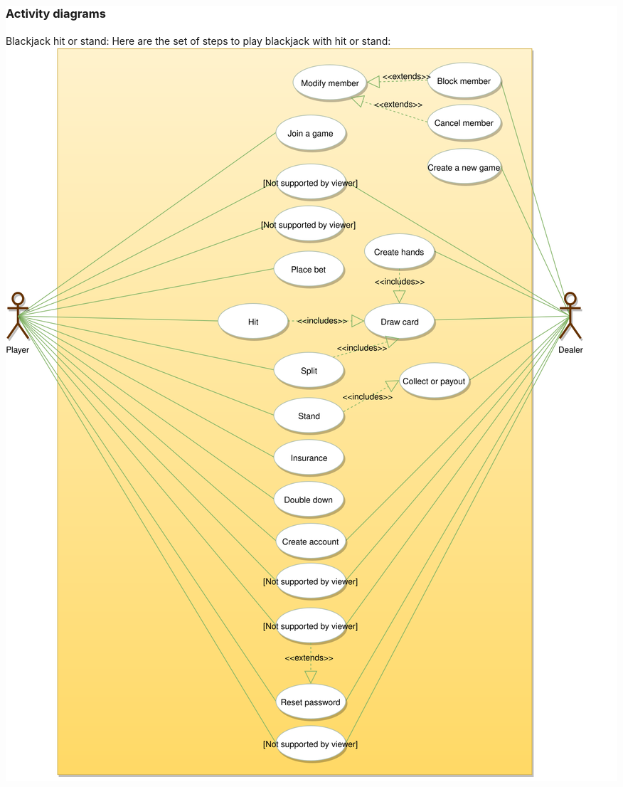 ### Activity diagrams
Blackjack hit or stand: Here are the set of steps to play blackjack with hit or stand:
![](../Images/OOD/blackjack-use-case-diagram.svg)
